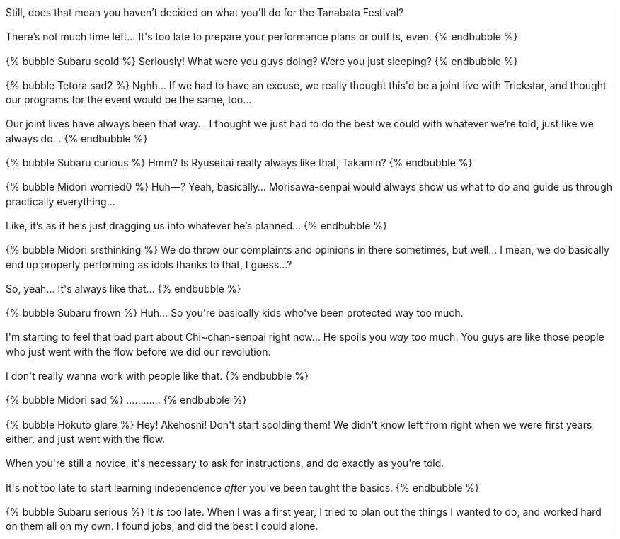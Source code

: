 Still, does that mean you haven’t decided on what you'll do for the Tanabata Festival?

There’s not much time left… It's too late to prepare your performance plans or outfits, even.
{% endbubble %}

{% bubble Subaru scold %}
Seriously! What were you guys doing? Were you just sleeping?
{% endbubble %}

{% bubble Tetora sad2 %}
Nghh… If we had to have an excuse, we really thought this'd be a joint live with Trickstar, and thought our programs for the event would be the same, too…

Our joint lives have always been that way… I thought we just had to do the best we could with whatever we’re told, just like we always do…
{% endbubble %}

{% bubble Subaru curious %}
Hmm? Is Ryuseitai really always like that, Takamin?
{% endbubble %}

{% bubble Midori worried0 %}
Huh—? Yeah, basically… Morisawa-senpai would always show us what to do and guide us through practically everything…

Like, it’s as if he’s just dragging us into whatever he’s planned…
{% endbubble %}

{% bubble Midori srsthinking %}
We do throw our complaints and opinions in there sometimes, but well… I mean, we do basically end up properly performing as idols thanks to that, I guess…?

So, yeah… It's always like that…
{% endbubble %}

{% bubble Subaru frown %}
Huh… So you're basically kids who've been protected way too much.

I'm starting to feel that bad part about Chi~chan-senpai right now… He spoils you *way* too much. You guys are like those people who just went with the flow before we did our revolution.

I don't really wanna work with people like that.
{% endbubble %}

{% bubble Midori sad %}
…………
{% endbubble %}

{% bubble Hokuto glare %}
Hey! Akehoshi! Don't start scolding them! We didn’t know left from right when we were first years either, and just went with the flow.

When you're still a novice, it's necessary to ask for instructions, and do exactly as you're told.

It's not too late to start learning independence *after* you've been taught the basics.
{% endbubble %}

{% bubble Subaru serious %}
It *is* too late. When I was a first year, I tried to plan out the things I wanted to do, and worked hard on them all on my own. I found jobs, and did the best I could alone.
